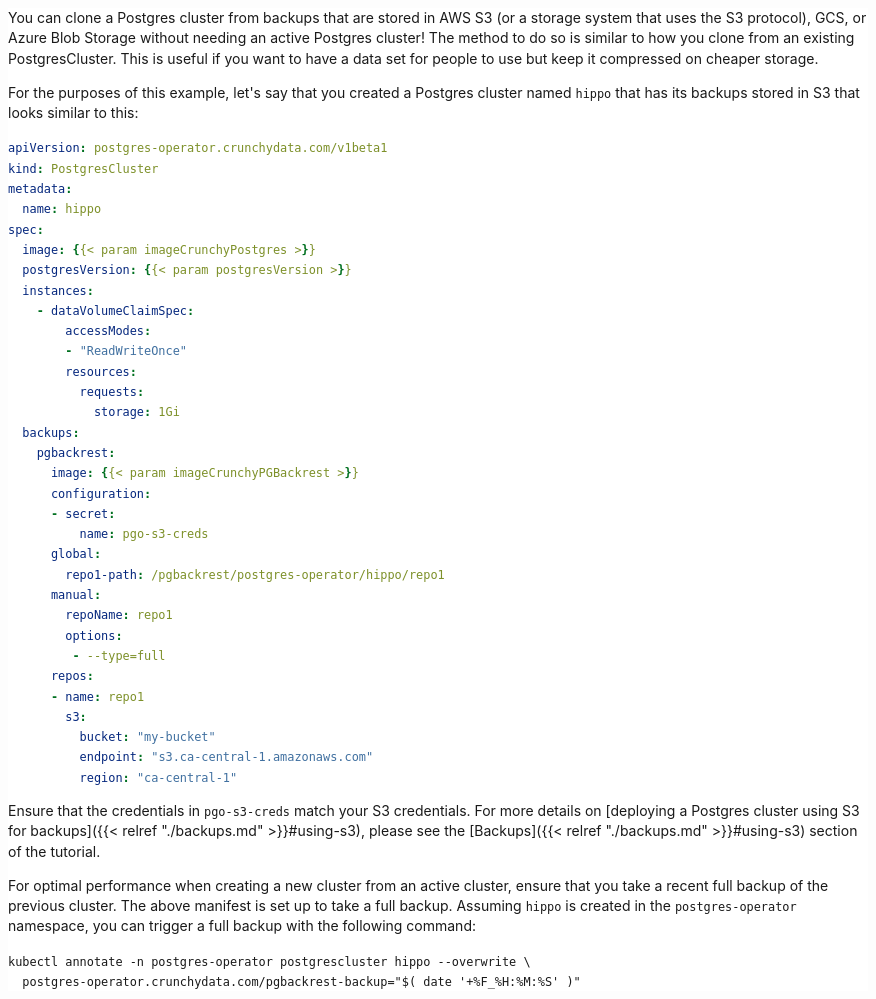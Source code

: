 You can clone a Postgres cluster from backups that are stored in AWS S3 (or a storage system
that uses the S3 protocol), GCS, or Azure Blob Storage without needing an active Postgres cluster!
The method to do so is similar to how you clone from an existing PostgresCluster. This is useful
if you want to have a data set for people to use but keep it compressed on cheaper storage.

For the purposes of this example, let's say that you created a Postgres cluster named `hippo` that
has its backups stored in S3 that looks similar to this:

```yaml
apiVersion: postgres-operator.crunchydata.com/v1beta1
kind: PostgresCluster
metadata:
  name: hippo
spec:
  image: {{< param imageCrunchyPostgres >}}
  postgresVersion: {{< param postgresVersion >}}
  instances:
    - dataVolumeClaimSpec:
        accessModes:
        - "ReadWriteOnce"
        resources:
          requests:
            storage: 1Gi
  backups:
    pgbackrest:
      image: {{< param imageCrunchyPGBackrest >}}
      configuration:
      - secret:
          name: pgo-s3-creds
      global:
        repo1-path: /pgbackrest/postgres-operator/hippo/repo1
      manual:
        repoName: repo1
        options:
         - --type=full
      repos:
      - name: repo1
        s3:
          bucket: "my-bucket"
          endpoint: "s3.ca-central-1.amazonaws.com"
          region: "ca-central-1"
```

Ensure that the credentials in `pgo-s3-creds` match your S3 credentials. For more details on
[deploying a Postgres cluster using S3 for backups]({{< relref "./backups.md" >}}#using-s3),
please see the [Backups]({{< relref "./backups.md" >}}#using-s3) section of the tutorial.

For optimal performance when creating a new cluster from an active cluster, ensure that you take a
recent full backup of the previous cluster. The above manifest is set up to take a full backup.
Assuming `hippo` is created in the `postgres-operator` namespace, you can trigger a full backup
with the following command:

```shell
kubectl annotate -n postgres-operator postgrescluster hippo --overwrite \
  postgres-operator.crunchydata.com/pgbackrest-backup="$( date '+%F_%H:%M:%S' )"
```
